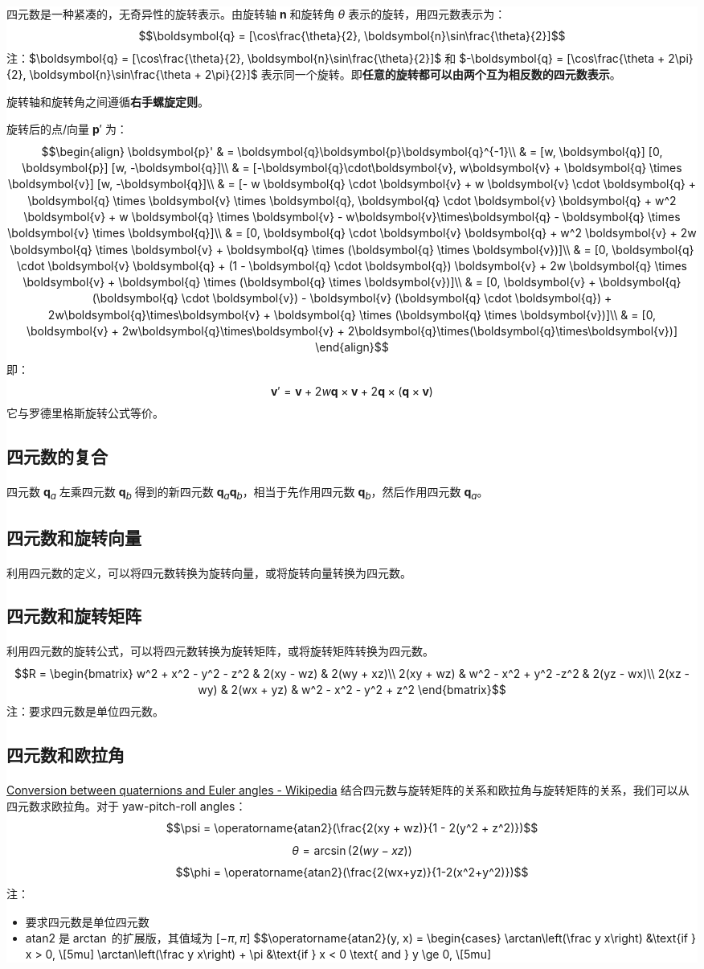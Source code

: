 四元数是一种紧凑的，无奇异性的旋转表示。由旋转轴 $\boldsymbol{n}$ 和旋转角 $\theta$ 表示的旋转，用四元数表示为：
$$\boldsymbol{q} = [\cos\frac{\theta}{2}, \boldsymbol{n}\sin\frac{\theta}{2}]$$
注：$\boldsymbol{q} = [\cos\frac{\theta}{2}, \boldsymbol{n}\sin\frac{\theta}{2}]$ 和 $-\boldsymbol{q} = [\cos\frac{\theta + 2\pi}{2}, \boldsymbol{n}\sin\frac{\theta + 2\pi}{2}]$ 表示同一个旋转。即**任意的旋转都可以由两个互为相反数的四元数表示**。

旋转轴和旋转角之间遵循**右手螺旋定则**。

旋转后的点/向量 $\boldsymbol{p}'$ 为：
$$\begin{align}
\boldsymbol{p}' & = \boldsymbol{q}\boldsymbol{p}\boldsymbol{q}^{-1}\\
& = [w, \boldsymbol{q}] [0, \boldsymbol{p}] [w, -\boldsymbol{q}]\\
& = [-\boldsymbol{q}\cdot\boldsymbol{v}, w\boldsymbol{v} + \boldsymbol{q} \times \boldsymbol{v}] [w, -\boldsymbol{q}]\\
& = [- w \boldsymbol{q} \cdot \boldsymbol{v} + w \boldsymbol{v} \cdot \boldsymbol{q} + \boldsymbol{q} \times \boldsymbol{v} \times \boldsymbol{q}, \boldsymbol{q} \cdot \boldsymbol{v} \boldsymbol{q} + w^2 \boldsymbol{v} + w \boldsymbol{q} \times \boldsymbol{v} - w\boldsymbol{v}\times\boldsymbol{q} - \boldsymbol{q} \times \boldsymbol{v} \times \boldsymbol{q}]\\
& = [0, \boldsymbol{q} \cdot \boldsymbol{v} \boldsymbol{q} + w^2 \boldsymbol{v} + 2w \boldsymbol{q} \times \boldsymbol{v} + \boldsymbol{q} \times (\boldsymbol{q} \times \boldsymbol{v})]\\
& = [0, \boldsymbol{q} \cdot \boldsymbol{v} \boldsymbol{q} + (1 - \boldsymbol{q} \cdot \boldsymbol{q}) \boldsymbol{v} +  2w \boldsymbol{q} \times \boldsymbol{v} + \boldsymbol{q} \times (\boldsymbol{q} \times \boldsymbol{v})]\\
& = [0, \boldsymbol{v} + \boldsymbol{q}(\boldsymbol{q} \cdot \boldsymbol{v}) - \boldsymbol{v} (\boldsymbol{q} \cdot \boldsymbol{q}) + 2w\boldsymbol{q}\times\boldsymbol{v} + \boldsymbol{q} \times (\boldsymbol{q} \times \boldsymbol{v})]\\
& = [0, \boldsymbol{v} + 2w\boldsymbol{q}\times\boldsymbol{v} + 2\boldsymbol{q}\times(\boldsymbol{q}\times\boldsymbol{v})]
\end{align}$$
即：
$$\boldsymbol{v}' = \boldsymbol{v} + 2w\boldsymbol{q}\times\boldsymbol{v} + 2\boldsymbol{q}\times(\boldsymbol{q}\times\boldsymbol{v})$$
它与罗德里格斯旋转公式等价。
## 四元数的复合
四元数 $\boldsymbol{q}_a$ 左乘四元数 $\boldsymbol{q}_b$ 得到的新四元数 $\boldsymbol{q}_a \boldsymbol{q}_b$，相当于先作用四元数 $\boldsymbol{q}_b$，然后作用四元数 $\boldsymbol{q}_a$。
## 四元数和旋转向量
利用四元数的定义，可以将四元数转换为旋转向量，或将旋转向量转换为四元数。
## 四元数和旋转矩阵
利用四元数的旋转公式，可以将四元数转换为旋转矩阵，或将旋转矩阵转换为四元数。
$$R = \begin{bmatrix}
w^2 + x^2 - y^2 - z^2 & 2(xy - wz) & 2(wy + xz)\\
2(xy + wz) & w^2 - x^2 + y^2 -z^2 & 2(yz - wx)\\
2(xz - wy) & 2(wx + yz) & w^2 - x^2 - y^2 + z^2
\end{bmatrix}$$
注：要求四元数是单位四元数。
## 四元数和欧拉角
[Conversion between quaternions and Euler angles - Wikipedia](https://en.wikipedia.org/wiki/Conversion_between_quaternions_and_Euler_angles)
结合四元数与旋转矩阵的关系和欧拉角与旋转矩阵的关系，我们可以从四元数求欧拉角。对于 yaw-pitch-roll angles：
$$\psi = \operatorname{atan2}(\frac{2(xy + wz)}{1 - 2(y^2 + z^2)})$$
$$\theta = \arcsin(2(wy - xz))$$
$$\phi = \operatorname{atan2}(\frac{2(wx+yz)}{1-2(x^2+y^2)})$$
注：
- 要求四元数是单位四元数
- $\text{atan2}$ 是 $\arctan$ 的扩展版，其值域为 $[-\pi, \pi]$
$$\operatorname{atan2}(y, x) =
\begin{cases}
 \arctan\left(\frac y x\right) &\text{if } x > 0, \\[5mu]
 \arctan\left(\frac y x\right) + \pi &\text{if } x < 0 \text{ and } y \ge 0, \\[5mu]